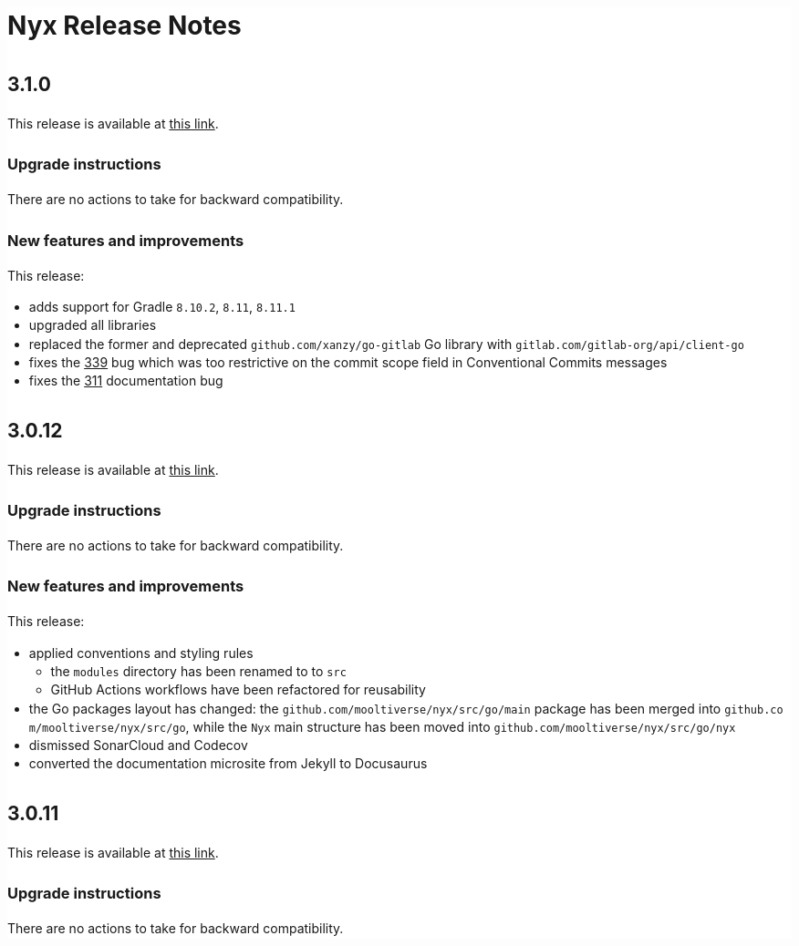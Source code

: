 # Nyx Release Notes

## 3.1.0

This release is available at [this link](https://github.com/mooltiverse/nyx/releases/tag/3.1.0).

### Upgrade instructions

There are no actions to take for backward compatibility.

### New features and improvements

This release:

* adds support for Gradle `8.10.2`, `8.11`, `8.11.1`
* upgraded all libraries
* replaced the former and deprecated `github.com/xanzy/go-gitlab` Go library with `gitlab.com/gitlab-org/api/client-go`
* fixes the [339](https://github.com/mooltiverse/nyx/issues/339) bug which was too restrictive on the commit scope field in Conventional Commits messages
* fixes the [311](https://github.com/mooltiverse/nyx/issues/311) documentation bug

## 3.0.12

This release is available at [this link](https://github.com/mooltiverse/nyx/releases/tag/3.0.12).

### Upgrade instructions

There are no actions to take for backward compatibility.

### New features and improvements

This release:

* applied conventions and styling rules
  * the `modules` directory has been renamed to to `src`
  * GitHub Actions workflows have been refactored for reusability
* the Go packages layout has changed: the `github.com/mooltiverse/nyx/src/go/main` package has been merged into `github.com/mooltiverse/nyx/src/go`, while the `Nyx` main structure has been moved into `github.com/mooltiverse/nyx/src/go/nyx`
* dismissed SonarCloud and Codecov
* converted the documentation microsite from Jekyll to Docusaurus

## 3.0.11

This release is available at [this link](https://github.com/mooltiverse/nyx/releases/tag/3.0.11).

### Upgrade instructions

There are no actions to take for backward compatibility.
